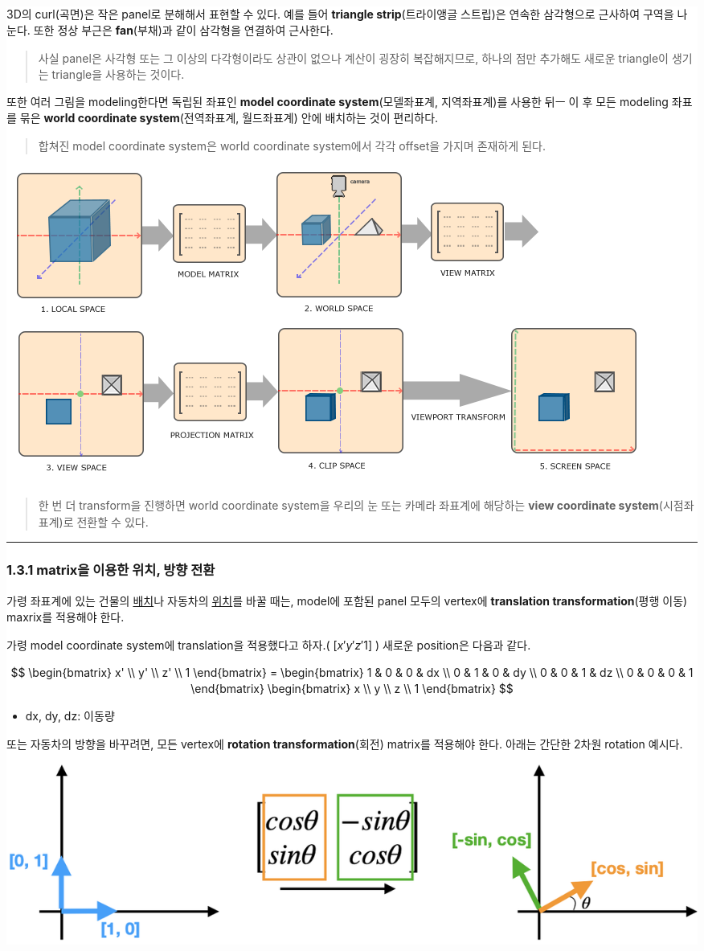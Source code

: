 3D의 curl(곡면)은 작은 panel로 분해해서 표현할 수 있다. 예를 들어 **triangle strip**(트라이앵글 스트립)은 연속한 삼각형으로 근사하여 구역을 나눈다. 또한 정상 부근은 **fan**(부채)과 같이 삼각형을 연결하여 근사한다.

> 사실 panel은 사각형 또는 그 이상의 다각형이라도 상관이 없으나 계산이 굉장히 복잡해지므로, 하나의 점만 추가해도 새로운 triangle이 생기는 triangle을 사용하는 것이다.

또한 여러 그림을 modeling한다면 독립된 좌표인 **model coordinate system**(모델좌표계, 지역좌표계)를 사용한 뒤ㅡ 이 후 모든 modeling 좌표를 묶은 **world coordinate system**(전역좌표계, 월드좌표계) 안에 배치하는 것이 편리하다.

> 합쳐진 model coordinate system은 world coordinate system에서 각각 offset을 가지며 존재하게 된다.

![지역 좌표와 전역 좌표](images/coordinate_system.png)

> 한 번 더 transform을 진행하면 world coordinate system을 우리의 눈 또는 카메라 좌표계에 해당하는 **view coordinate system**(시점좌표계)로 전환할 수 있다. 

---

### 1.3.1 matrix을 이용한 위치, 방향 전환

가령 좌표계에 있는 건물의 <U>배치</U>나 자동차의 <U>위치</U>를 바꿀 때는, model에 포함된 panel 모두의 vertex에 **translation transformation**(평행 이동) maxrix를 적용해야 한다. 

가령 model coordinate system에 translation을 적용했다고 하자.( $[x' y' z' 1]$ ) 새로운 position은 다음과 같다.

$$ \begin{bmatrix} x' \\ y' \\ z' \\ 1 \end{bmatrix} = \begin{bmatrix} 1 & 0 & 0 & dx \\ 0 & 1 & 0 & dy \\ 0 & 0 & 1 & dz \\ 0 & 0 & 0 & 1 \end{bmatrix} \begin{bmatrix} x \\ y \\ z \\ 1 \end{bmatrix} $$

- dx, dy, dz: 이동량

또는 자동차의 방향을 바꾸려면, 모든 vertex에 **rotation transformation**(회전) matrix를 적용해야 한다. 아래는 간단한 2차원 rotation 예시다.

![rotation basis vector](images/rotation_unit_vector.png)
